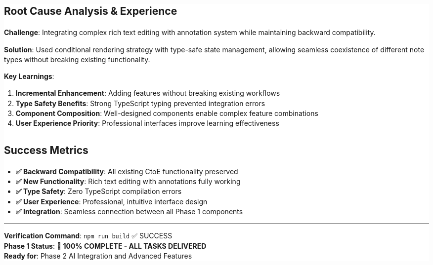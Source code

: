 ## Root Cause Analysis & Experience
**Challenge**: Integrating complex rich text editing with annotation system while maintaining backward compatibility.

**Solution**: Used conditional rendering strategy with type-safe state management, allowing seamless coexistence of different note types without breaking existing functionality.

**Key Learnings**:
1. **Incremental Enhancement**: Adding features without breaking existing workflows
2. **Type Safety Benefits**: Strong TypeScript typing prevented integration errors
3. **Component Composition**: Well-designed components enable complex feature combinations
4. **User Experience Priority**: Professional interfaces improve learning effectiveness

## Success Metrics
- **✅ Backward Compatibility**: All existing CtoE functionality preserved
- **✅ New Functionality**: Rich text editing with annotations fully working
- **✅ Type Safety**: Zero TypeScript compilation errors
- **✅ User Experience**: Professional, intuitive interface design
- **✅ Integration**: Seamless connection between all Phase 1 components

---

**Verification Command**: `npm run build` ✅ SUCCESS  
**Phase 1 Status**: **🎉 100% COMPLETE - ALL TASKS DELIVERED**  
**Ready for**: Phase 2 AI Integration and Advanced Features 